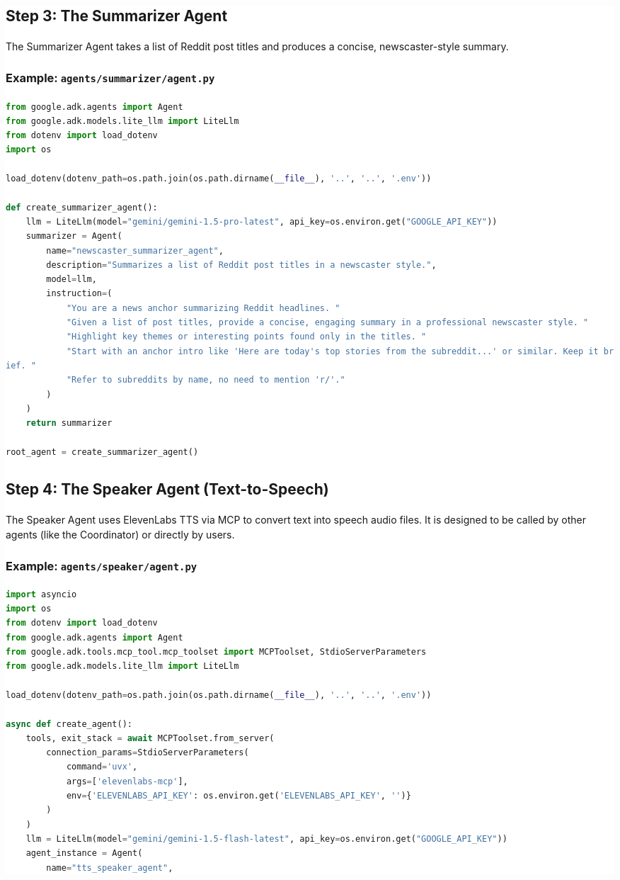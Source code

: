 ## Step 3: The Summarizer Agent

The Summarizer Agent takes a list of Reddit post titles and produces a concise, newscaster-style summary.

### Example: `agents/summarizer/agent.py`

```python
from google.adk.agents import Agent
from google.adk.models.lite_llm import LiteLlm
from dotenv import load_dotenv
import os

load_dotenv(dotenv_path=os.path.join(os.path.dirname(__file__), '..', '..', '.env'))

def create_summarizer_agent():
    llm = LiteLlm(model="gemini/gemini-1.5-pro-latest", api_key=os.environ.get("GOOGLE_API_KEY"))
    summarizer = Agent(
        name="newscaster_summarizer_agent",
        description="Summarizes a list of Reddit post titles in a newscaster style.",
        model=llm,
        instruction=(
            "You are a news anchor summarizing Reddit headlines. "
            "Given a list of post titles, provide a concise, engaging summary in a professional newscaster style. "
            "Highlight key themes or interesting points found only in the titles. "
            "Start with an anchor intro like 'Here are today's top stories from the subreddit...' or similar. Keep it brief. "
            "Refer to subreddits by name, no need to mention 'r/'."
        )
    )
    return summarizer

root_agent = create_summarizer_agent()
```

## Step 4: The Speaker Agent (Text-to-Speech)

The Speaker Agent uses ElevenLabs TTS via MCP to convert text into speech audio files. It is designed to be called by other agents (like the Coordinator) or directly by users.

### Example: `agents/speaker/agent.py`

```python
import asyncio
import os
from dotenv import load_dotenv
from google.adk.agents import Agent
from google.adk.tools.mcp_tool.mcp_toolset import MCPToolset, StdioServerParameters
from google.adk.models.lite_llm import LiteLlm

load_dotenv(dotenv_path=os.path.join(os.path.dirname(__file__), '..', '..', '.env'))

async def create_agent():
    tools, exit_stack = await MCPToolset.from_server(
        connection_params=StdioServerParameters(
            command='uvx',
            args=['elevenlabs-mcp'],
            env={'ELEVENLABS_API_KEY': os.environ.get('ELEVENLABS_API_KEY', '')}
        )
    )
    llm = LiteLlm(model="gemini/gemini-1.5-flash-latest", api_key=os.environ.get("GOOGLE_API_KEY"))
    agent_instance = Agent(
        name="tts_speaker_agent",
```